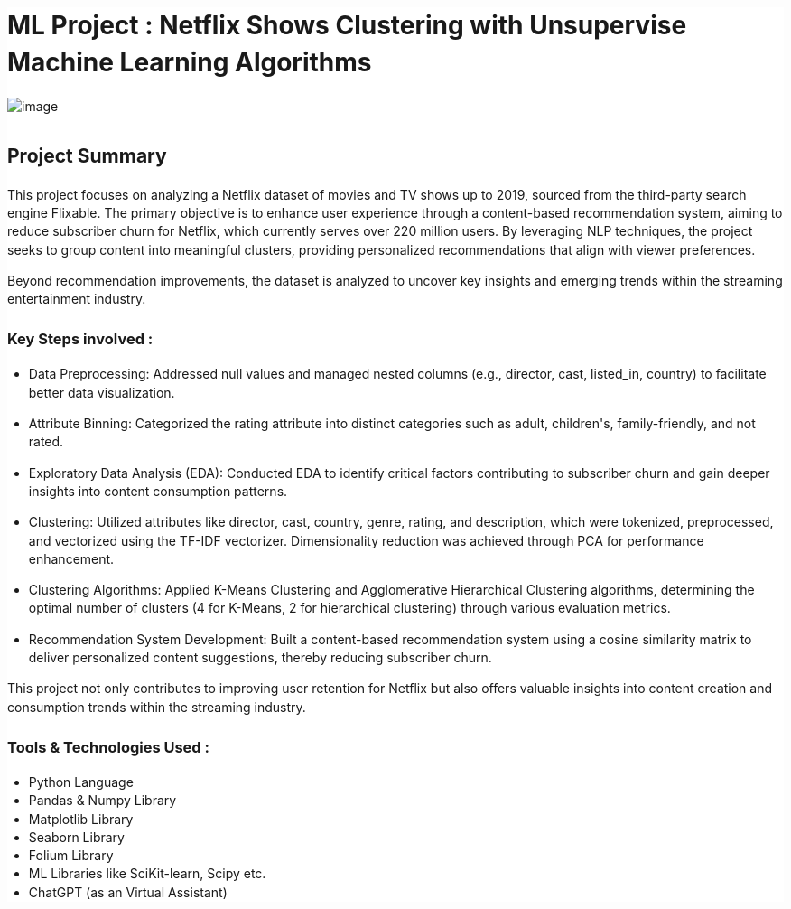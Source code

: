 # **ML Project :  Netflix Shows Clustering with Unsupervise Machine Learning Algorithms**



<img width="910" alt="image" src="https://github.com/user-attachments/assets/12af99ba-3036-429f-bd83-bb1fcdd1d7e6">

## **Project Summary** 

This project focuses on analyzing a Netflix dataset of movies and TV shows up to 2019, sourced from the third-party search engine Flixable. The primary objective is to enhance user experience through a content-based recommendation system, aiming to reduce subscriber churn for Netflix, which currently serves over 220 million users. By leveraging NLP techniques, the project seeks to group content into meaningful clusters, providing personalized recommendations that align with viewer preferences.

Beyond recommendation improvements, the dataset is analyzed to uncover key insights and emerging trends within the streaming entertainment industry.

### **Key Steps involved :**

* Data Preprocessing: Addressed null values and managed nested columns (e.g., director, cast, listed_in, country) to facilitate better data visualization.

* Attribute Binning: Categorized the rating attribute into distinct categories such as adult, children's, family-friendly, and not rated.

* Exploratory Data Analysis (EDA): Conducted EDA to identify critical factors contributing to subscriber churn and gain deeper insights into content consumption patterns.

* Clustering: Utilized attributes like director, cast, country, genre, rating, and description, which were tokenized, preprocessed, and vectorized using the TF-IDF vectorizer. Dimensionality reduction was achieved through PCA for performance enhancement.

* Clustering Algorithms: Applied K-Means Clustering and Agglomerative Hierarchical Clustering algorithms, determining the optimal number of clusters (4 for K-Means, 2 for hierarchical clustering) through various evaluation metrics.

* Recommendation System Development: Built a content-based recommendation system using a cosine similarity matrix to deliver personalized content suggestions, thereby reducing subscriber churn.

This project not only contributes to improving user retention for Netflix but also offers valuable insights into content creation and consumption trends within the streaming industry.




### **Tools & Technologies Used :**

* Python Language
* Pandas & Numpy Library
* Matplotlib Library
* Seaborn Library
* Folium Library
* ML Libraries like SciKit-learn, Scipy etc.
* ChatGPT (as an Virtual Assistant)
